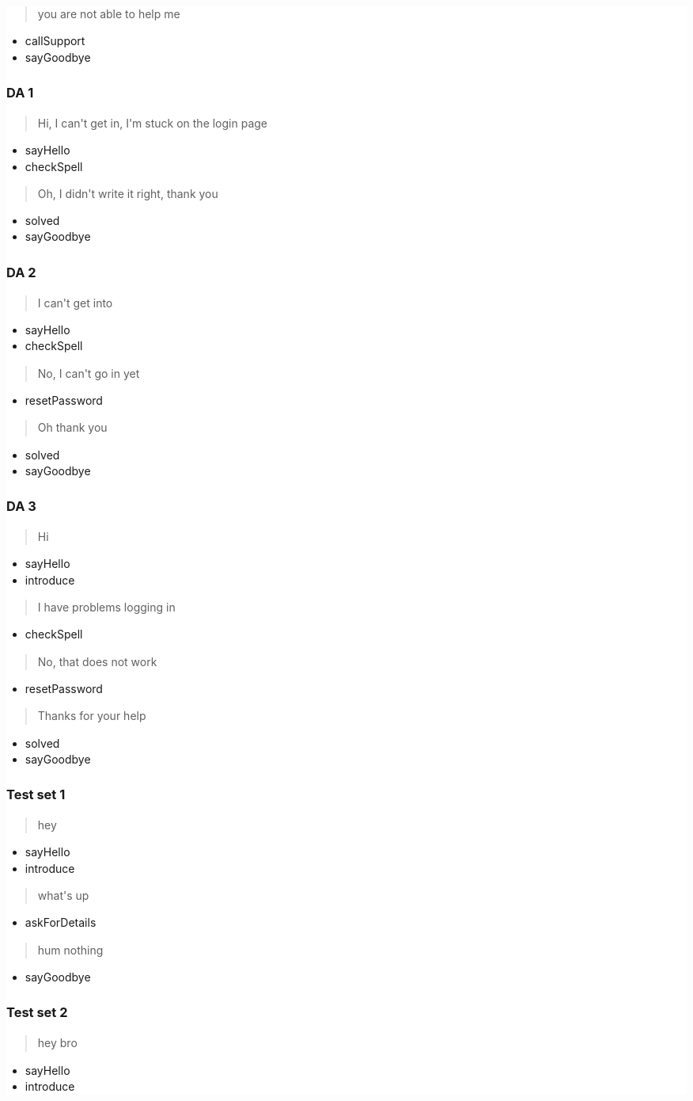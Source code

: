 > you are not able to help me
- callSupport
- sayGoodbye

### DA 1

> Hi, I can't get in, I'm stuck on the login page
- sayHello
- checkSpell

> Oh, I didn't write it right, thank you
- solved
- sayGoodbye

### DA 2

> I can't get into
- sayHello
- checkSpell

> No, I can't go in yet
- resetPassword

> Oh thank you
- solved
- sayGoodbye

### DA 3

> Hi
- sayHello
- introduce

> I have problems logging in
- checkSpell

> No, that does not work
- resetPassword

> Thanks for your help
- solved
- sayGoodbye

### Test set 1
> hey
- sayHello
- introduce

> what's up
- askForDetails

> hum nothing
- sayGoodbye

### Test set 2
> hey bro
- sayHello
- introduce
